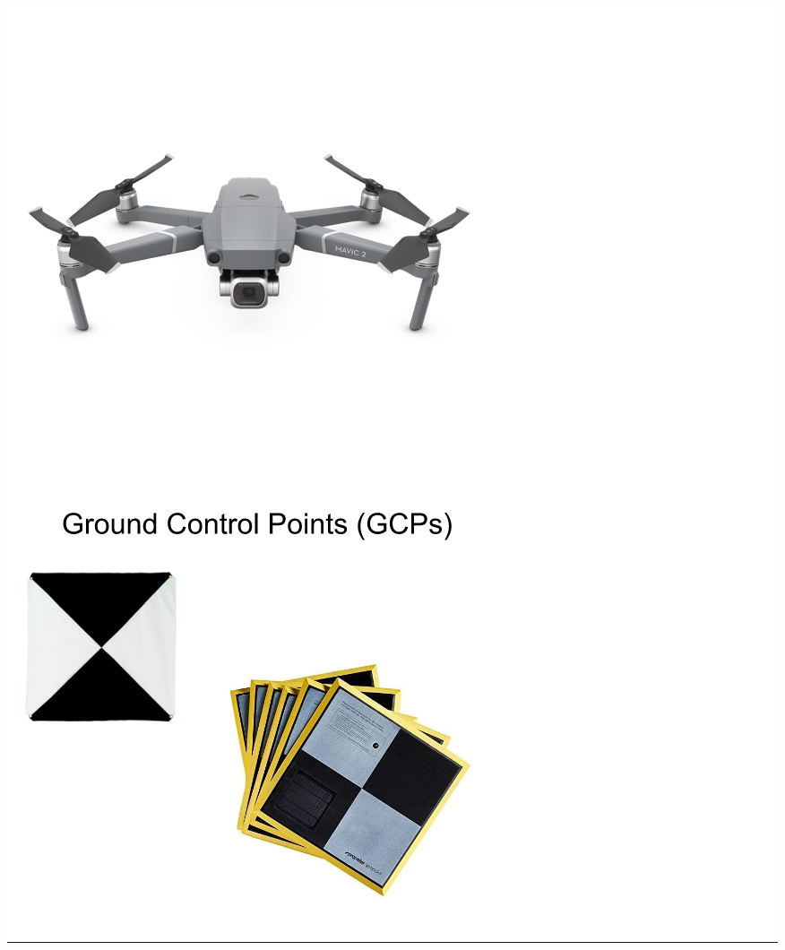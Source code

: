 ![bg:33%](../assets/img_presentacion/mavic2.png)
![bg right:33% 100%](../assets/img_presentacion/gcp.png)

---
